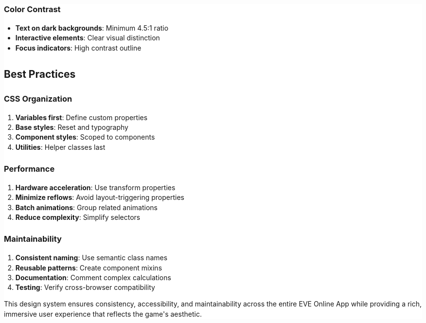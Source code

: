 ### Color Contrast
- **Text on dark backgrounds**: Minimum 4.5:1 ratio
- **Interactive elements**: Clear visual distinction
- **Focus indicators**: High contrast outline

## Best Practices

### CSS Organization
1. **Variables first**: Define custom properties
2. **Base styles**: Reset and typography
3. **Component styles**: Scoped to components
4. **Utilities**: Helper classes last

### Performance
1. **Hardware acceleration**: Use transform properties
2. **Minimize reflows**: Avoid layout-triggering properties
3. **Batch animations**: Group related animations
4. **Reduce complexity**: Simplify selectors

### Maintainability
1. **Consistent naming**: Use semantic class names
2. **Reusable patterns**: Create component mixins
3. **Documentation**: Comment complex calculations
4. **Testing**: Verify cross-browser compatibility

This design system ensures consistency, accessibility, and maintainability across the entire EVE Online App while providing a rich, immersive user experience that reflects the game's aesthetic.
